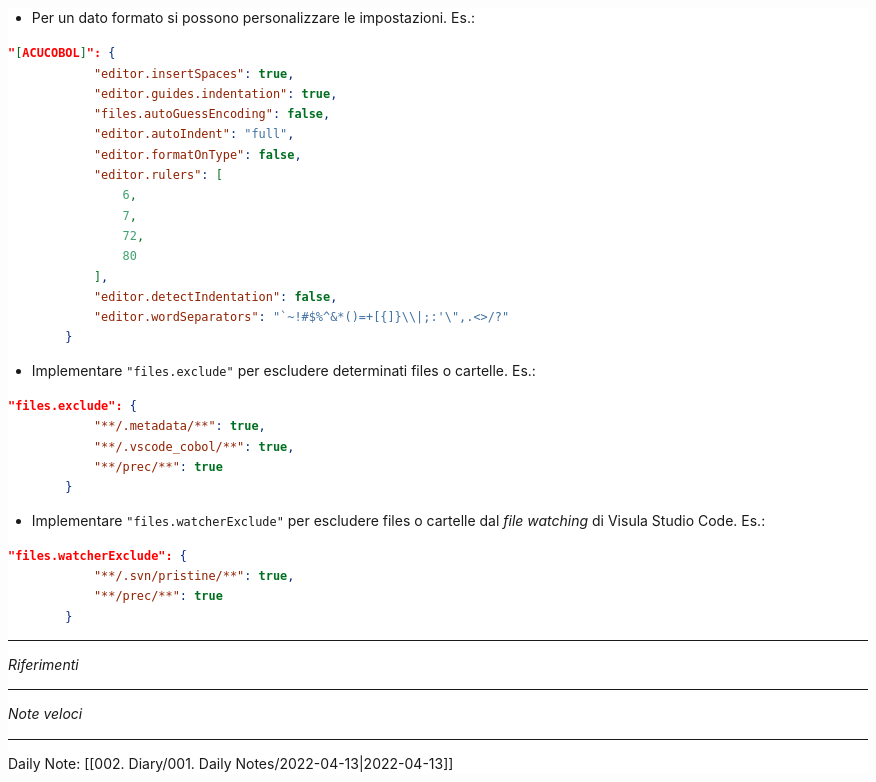 ```json
```
- Per un dato formato si possono personalizzare le impostazioni. Es.:
```json
"[ACUCOBOL]": {
			"editor.insertSpaces": true,
			"editor.guides.indentation": true,
			"files.autoGuessEncoding": false,
			"editor.autoIndent": "full",
			"editor.formatOnType": false,
			"editor.rulers": [
				6,
				7,
				72,
				80
			],
			"editor.detectIndentation": false,
			"editor.wordSeparators": "`~!#$%^&*()=+[{]}\\|;:'\",.<>/?"
		}
```
- Implementare `"files.exclude"` per escludere determinati files o cartelle. Es.:
```json
"files.exclude": {
			"**/.metadata/**": true,
			"**/.vscode_cobol/**": true,
			"**/prec/**": true
		}
```
- Implementare `"files.watcherExclude"` per escludere files o cartelle dal *file watching* di Visula Studio Code. Es.:
```json
"files.watcherExclude": {
			"**/.svn/pristine/**": true,
			"**/prec/**": true
		}
```
---
*Riferimenti*

---
*Note veloci*

---
Daily Note: [[002. Diary/001. Daily Notes/2022-04-13|2022-04-13]]
